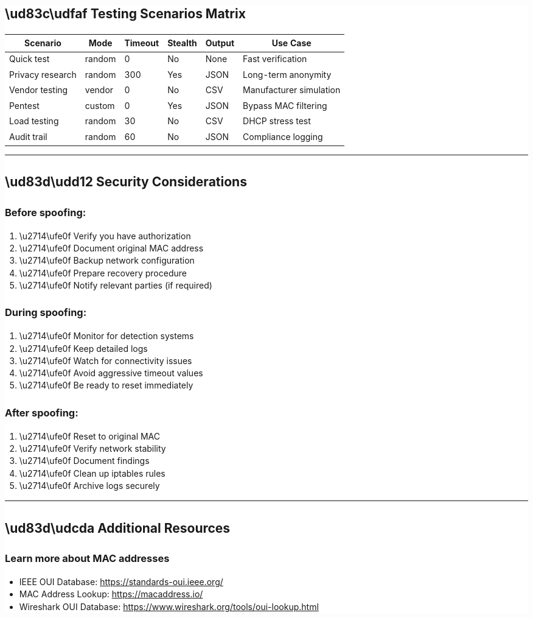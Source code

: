 
## \ud83c\udfaf Testing Scenarios Matrix

| Scenario | Mode | Timeout | Stealth | Output | Use Case |
|----------|------|---------|---------|--------|----------|
| Quick test | random | 0 | No | None | Fast verification |
| Privacy research | random | 300 | Yes | JSON | Long-term anonymity |
| Vendor testing | vendor | 0 | No | CSV | Manufacturer simulation |
| Pentest | custom | 0 | Yes | JSON | Bypass MAC filtering |
| Load testing | random | 30 | No | CSV | DHCP stress test |
| Audit trail | random | 60 | No | JSON | Compliance logging |

---

## \ud83d\udd12 Security Considerations

### Before spoofing:
1. \u2714\ufe0f Verify you have authorization
2. \u2714\ufe0f Document original MAC address
3. \u2714\ufe0f Backup network configuration
4. \u2714\ufe0f Prepare recovery procedure
5. \u2714\ufe0f Notify relevant parties (if required)

### During spoofing:
1. \u2714\ufe0f Monitor for detection systems
2. \u2714\ufe0f Keep detailed logs
3. \u2714\ufe0f Watch for connectivity issues
4. \u2714\ufe0f Avoid aggressive timeout values
5. \u2714\ufe0f Be ready to reset immediately

### After spoofing:
1. \u2714\ufe0f Reset to original MAC
2. \u2714\ufe0f Verify network stability
3. \u2714\ufe0f Document findings
4. \u2714\ufe0f Clean up iptables rules
5. \u2714\ufe0f Archive logs securely

---

## \ud83d\udcda Additional Resources

### Learn more about MAC addresses
- IEEE OUI Database: https://standards-oui.ieee.org/
- MAC Address Lookup: https://macaddress.io/
- Wireshark OUI Database: https://www.wireshark.org/tools/oui-lookup.html
